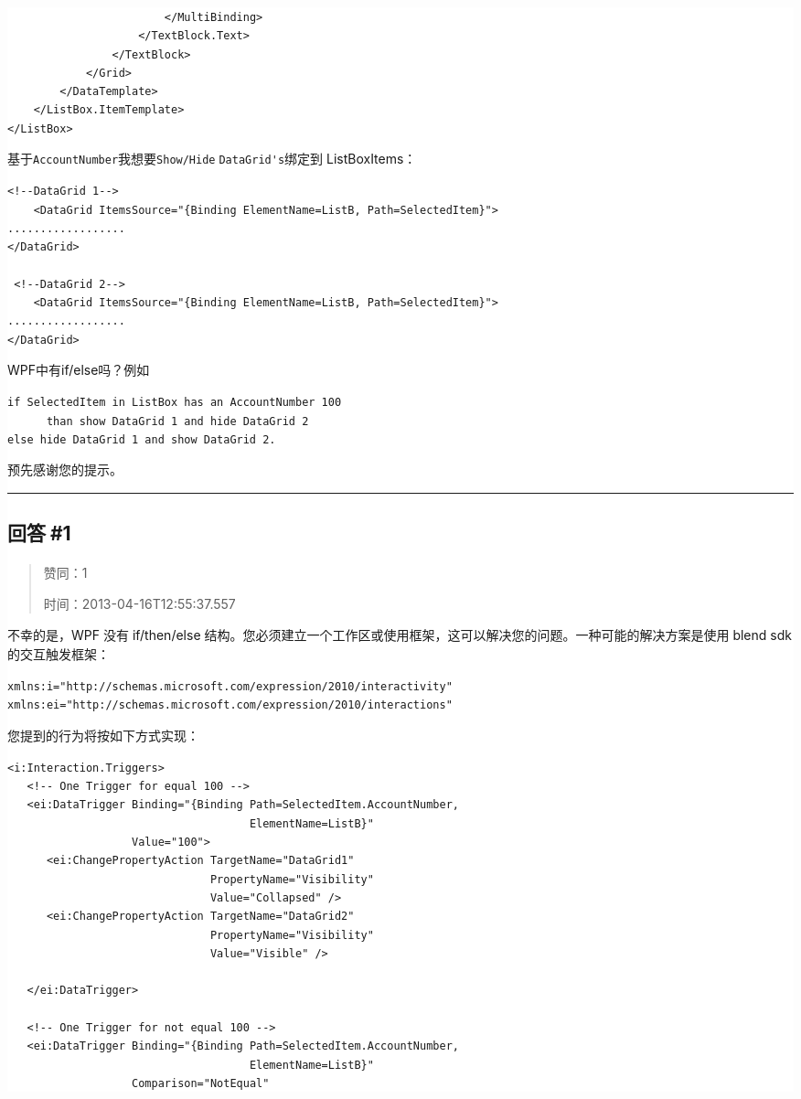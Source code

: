 ```
                        </MultiBinding>
                    </TextBlock.Text>
                </TextBlock>
            </Grid>
        </DataTemplate>
    </ListBox.ItemTemplate>
</ListBox> 
```

基于`AccountNumber`我想要`Show/Hide` `DataGrid's`绑定到 ListBoxItems：

```
<!--DataGrid 1-->       
    <DataGrid ItemsSource="{Binding ElementName=ListB, Path=SelectedItem}">
..................
</DataGrid>

 <!--DataGrid 2-->      
    <DataGrid ItemsSource="{Binding ElementName=ListB, Path=SelectedItem}">
..................
</DataGrid> 
```

WPF中有if/else吗？例如

```
if SelectedItem in ListBox has an AccountNumber 100 
      than show DataGrid 1 and hide DataGrid 2
else hide DataGrid 1 and show DataGrid 2. 
```

预先感谢您的提示。

* * *

## 回答 #1

> 赞同：1
> 
> 时间：2013-04-16T12:55:37.557

不幸的是，WPF 没有 if/then/else 结构。您必须建立一个工作区或使用框架，这可以解决您的问题。一种可能的解决方案是使用 blend sdk 的交互触发框架：

```
xmlns:i="http://schemas.microsoft.com/expression/2010/interactivity" 
xmlns:ei="http://schemas.microsoft.com/expression/2010/interactions" 
```

您提到的行为将按如下方式实现：

```
<i:Interaction.Triggers>
   <!-- One Trigger for equal 100 -->
   <ei:DataTrigger Binding="{Binding Path=SelectedItem.AccountNumber,
                                     ElementName=ListB}"
                   Value="100">
      <ei:ChangePropertyAction TargetName="DataGrid1" 
                               PropertyName="Visibility" 
                               Value="Collapsed" />
      <ei:ChangePropertyAction TargetName="DataGrid2" 
                               PropertyName="Visibility" 
                               Value="Visible" />

   </ei:DataTrigger> 

   <!-- One Trigger for not equal 100 -->
   <ei:DataTrigger Binding="{Binding Path=SelectedItem.AccountNumber,
                                     ElementName=ListB}"
                   Comparison="NotEqual"
```
